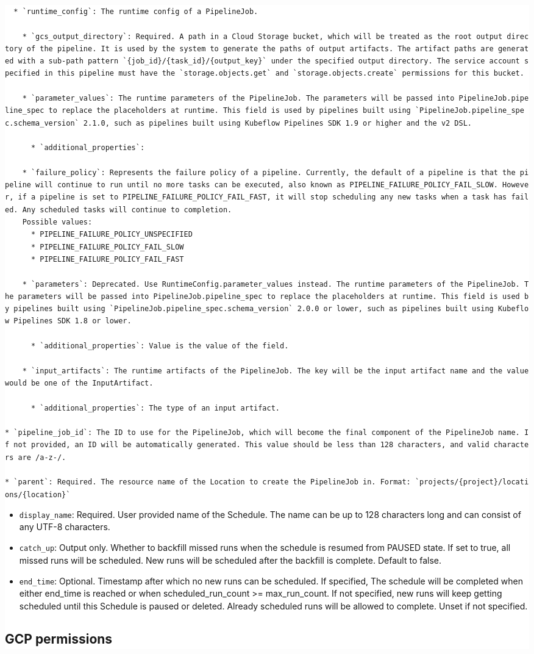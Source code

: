       * `runtime_config`: The runtime config of a PipelineJob.

        * `gcs_output_directory`: Required. A path in a Cloud Storage bucket, which will be treated as the root output directory of the pipeline. It is used by the system to generate the paths of output artifacts. The artifact paths are generated with a sub-path pattern `{job_id}/{task_id}/{output_key}` under the specified output directory. The service account specified in this pipeline must have the `storage.objects.get` and `storage.objects.create` permissions for this bucket.

        * `parameter_values`: The runtime parameters of the PipelineJob. The parameters will be passed into PipelineJob.pipeline_spec to replace the placeholders at runtime. This field is used by pipelines built using `PipelineJob.pipeline_spec.schema_version` 2.1.0, such as pipelines built using Kubeflow Pipelines SDK 1.9 or higher and the v2 DSL.

          * `additional_properties`: 

        * `failure_policy`: Represents the failure policy of a pipeline. Currently, the default of a pipeline is that the pipeline will continue to run until no more tasks can be executed, also known as PIPELINE_FAILURE_POLICY_FAIL_SLOW. However, if a pipeline is set to PIPELINE_FAILURE_POLICY_FAIL_FAST, it will stop scheduling any new tasks when a task has failed. Any scheduled tasks will continue to completion.
        Possible values:
          * PIPELINE_FAILURE_POLICY_UNSPECIFIED
          * PIPELINE_FAILURE_POLICY_FAIL_SLOW
          * PIPELINE_FAILURE_POLICY_FAIL_FAST

        * `parameters`: Deprecated. Use RuntimeConfig.parameter_values instead. The runtime parameters of the PipelineJob. The parameters will be passed into PipelineJob.pipeline_spec to replace the placeholders at runtime. This field is used by pipelines built using `PipelineJob.pipeline_spec.schema_version` 2.0.0 or lower, such as pipelines built using Kubeflow Pipelines SDK 1.8 or lower.

          * `additional_properties`: Value is the value of the field.

        * `input_artifacts`: The runtime artifacts of the PipelineJob. The key will be the input artifact name and the value would be one of the InputArtifact.

          * `additional_properties`: The type of an input artifact.

    * `pipeline_job_id`: The ID to use for the PipelineJob, which will become the final component of the PipelineJob name. If not provided, an ID will be automatically generated. This value should be less than 128 characters, and valid characters are /a-z-/.

    * `parent`: Required. The resource name of the Location to create the PipelineJob in. Format: `projects/{project}/locations/{location}`

  * `display_name`: Required. User provided name of the Schedule. The name can be up to 128 characters long and can consist of any UTF-8 characters.

  * `catch_up`: Output only. Whether to backfill missed runs when the schedule is resumed from PAUSED state. If set to true, all missed runs will be scheduled. New runs will be scheduled after the backfill is complete. Default to false.

  * `end_time`: Optional. Timestamp after which no new runs can be scheduled. If specified, The schedule will be completed when either end_time is reached or when scheduled_run_count >= max_run_count. If not specified, new runs will keep getting scheduled until this Schedule is paused or deleted. Already scheduled runs will be allowed to complete. Unset if not specified.


## GCP permissions
